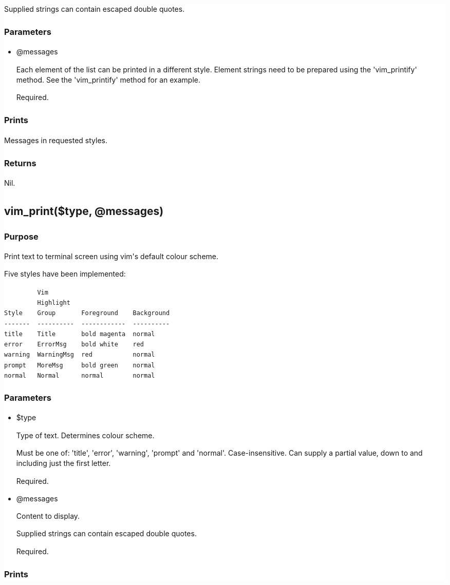 Supplied strings can contain escaped double quotes.

### Parameters

- @messages

    Each element of the list can be printed in a different style. Element strings need to be prepared using the 'vim\_printify' method. See the 'vim\_printify' method for an example.

    Required.

### Prints

Messages in requested styles.

### Returns

Nil.

## vim\_print($type, @messages)

### Purpose

Print text to terminal screen using vim's default colour scheme.

Five styles have been implemented:

             Vim
             Highlight
    Style    Group       Foreground    Background
    -------  ----------  ------------  ----------
    title    Title       bold magenta  normal
    error    ErrorMsg    bold white    red
    warning  WarningMsg  red           normal
    prompt   MoreMsg     bold green    normal
    normal   Normal      normal        normal

### Parameters

- $type

    Type of text. Determines colour scheme.

    Must be one of: 'title', 'error', 'warning', 'prompt' and 'normal'. Case-insensitive. Can supply a partial value, down to and including just the first letter.

    Required.

- @messages

    Content to display.

    Supplied strings can contain escaped double quotes.

    Required.

### Prints
